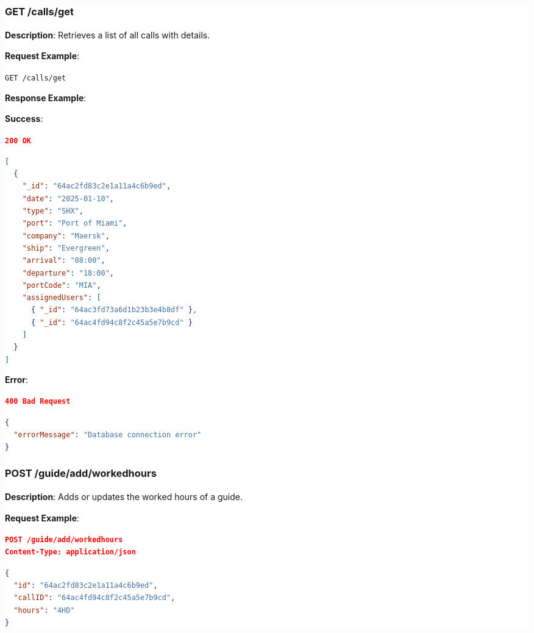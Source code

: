 ### GET /calls/get

**Description**: Retrieves a list of all calls with details.

**Request Example**:
```http
GET /calls/get
```

**Response Example**:

**Success**:
```json
200 OK
```
```json
[
  {
    "_id": "64ac2fd83c2e1a11a4c6b9ed",
    "date": "2025-01-10",
    "type": "SHX",
    "port": "Port of Miami",
    "company": "Maersk",
    "ship": "Evergreen",
    "arrival": "08:00",
    "departure": "18:00",
    "portCode": "MIA",
    "assignedUsers": [
      { "_id": "64ac3fd73a6d1b23b3e4b8df" },
      { "_id": "64ac4fd94c8f2c45a5e7b9cd" }
    ]
  }
]
```

**Error**:
```json
400 Bad Request
```
```json
{
  "errorMessage": "Database connection error"
}
```

### POST /guide/add/workedhours

**Description**: Adds or updates the worked hours of a guide.

**Request Example**:
```json
POST /guide/add/workedhours
Content-Type: application/json
```
```json
{
  "id": "64ac2fd83c2e1a11a4c6b9ed",
  "callID": "64ac4fd94c8f2c45a5e7b9cd",
  "hours": "4HD"
}
```
